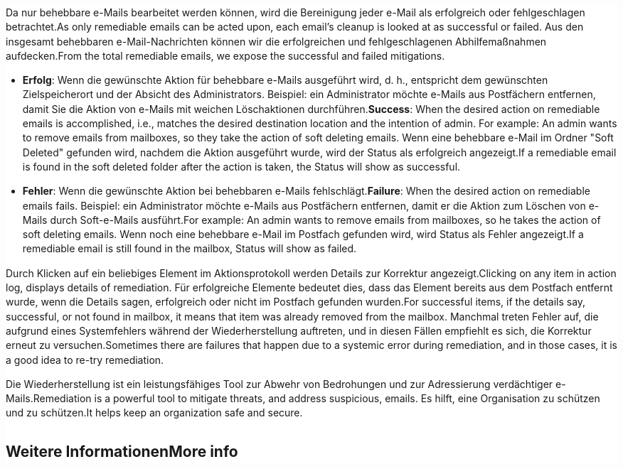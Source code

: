    <span data-ttu-id="8a99e-195">Da nur behebbare e-Mails bearbeitet werden können, wird die Bereinigung jeder e-Mail als erfolgreich oder fehlgeschlagen betrachtet.</span><span class="sxs-lookup"><span data-stu-id="8a99e-195">As only remediable emails can be acted upon, each email’s cleanup is looked at as successful or failed.</span></span> <span data-ttu-id="8a99e-196">Aus den insgesamt behebbaren e-Mail-Nachrichten können wir die erfolgreichen und fehlgeschlagenen Abhilfemaßnahmen aufdecken.</span><span class="sxs-lookup"><span data-stu-id="8a99e-196">From the total remediable emails, we expose the successful and failed mitigations.</span></span>

   - <span data-ttu-id="8a99e-197">**Erfolg**: Wenn die gewünschte Aktion für behebbare e-Mails ausgeführt wird, d. h., entspricht dem gewünschten Zielspeicherort und der Absicht des Administrators. Beispiel: ein Administrator möchte e-Mails aus Postfächern entfernen, damit Sie die Aktion von e-Mails mit weichen Löschaktionen durchführen.</span><span class="sxs-lookup"><span data-stu-id="8a99e-197">**Success**: When the desired action on remediable emails is accomplished, i.e., matches the desired destination location and the intention of admin. For example: An admin wants to remove emails from mailboxes, so they take the action of soft deleting emails.</span></span> <span data-ttu-id="8a99e-198">Wenn eine behebbare e-Mail im Ordner "Soft Deleted" gefunden wird, nachdem die Aktion ausgeführt wurde, wird der Status als erfolgreich angezeigt.</span><span class="sxs-lookup"><span data-stu-id="8a99e-198">If a remediable email is found in the soft deleted folder after the action is taken, the Status will show as successful.</span></span>  

   - <span data-ttu-id="8a99e-199">**Fehler**: Wenn die gewünschte Aktion bei behebbaren e-Mails fehlschlägt.</span><span class="sxs-lookup"><span data-stu-id="8a99e-199">**Failure**: When the desired action on remediable emails fails.</span></span> <span data-ttu-id="8a99e-200">Beispiel: ein Administrator möchte e-Mails aus Postfächern entfernen, damit er die Aktion zum Löschen von e-Mails durch Soft-e-Mails ausführt.</span><span class="sxs-lookup"><span data-stu-id="8a99e-200">For example: An admin wants to remove emails from mailboxes, so he takes the action of soft deleting emails.</span></span> <span data-ttu-id="8a99e-201">Wenn noch eine behebbare e-Mail im Postfach gefunden wird, wird Status als Fehler angezeigt.</span><span class="sxs-lookup"><span data-stu-id="8a99e-201">If a remediable email is still found in the mailbox, Status will show as failed.</span></span>

   <span data-ttu-id="8a99e-202">Durch Klicken auf ein beliebiges Element im Aktionsprotokoll werden Details zur Korrektur angezeigt.</span><span class="sxs-lookup"><span data-stu-id="8a99e-202">Clicking on any item in action log, displays details of remediation.</span></span> <span data-ttu-id="8a99e-203">Für erfolgreiche Elemente bedeutet dies, dass das Element bereits aus dem Postfach entfernt wurde, wenn die Details sagen, erfolgreich oder nicht im Postfach gefunden wurden.</span><span class="sxs-lookup"><span data-stu-id="8a99e-203">For successful items, if the details say, successful, or not found in mailbox, it means that item was already removed from the mailbox.</span></span> <span data-ttu-id="8a99e-204">Manchmal treten Fehler auf, die aufgrund eines Systemfehlers während der Wiederherstellung auftreten, und in diesen Fällen empfiehlt es sich, die Korrektur erneut zu versuchen.</span><span class="sxs-lookup"><span data-stu-id="8a99e-204">Sometimes there are failures that happen due to a systemic error during remediation, and in those cases, it is a good idea to re-try remediation.</span></span>  

<span data-ttu-id="8a99e-205">Die Wiederherstellung ist ein leistungsfähiges Tool zur Abwehr von Bedrohungen und zur Adressierung verdächtiger e-Mails.</span><span class="sxs-lookup"><span data-stu-id="8a99e-205">Remediation is a powerful tool to mitigate threats, and address suspicious, emails.</span></span> <span data-ttu-id="8a99e-206">Es hilft, eine Organisation zu schützen und zu schützen.</span><span class="sxs-lookup"><span data-stu-id="8a99e-206">It helps keep an organization safe and secure.</span></span>  

## <a name="more-info"></a><span data-ttu-id="8a99e-207">Weitere Informationen</span><span class="sxs-lookup"><span data-stu-id="8a99e-207">More info</span></span>
